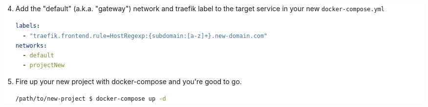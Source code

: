 4. Add the "default" (a.k.a. "gateway") network and traefik label to the target service in your new `docker-compose.yml`
   ```yml
   labels:
     - "traefik.frontend.rule=HostRegexp:{subdomain:[a-z]+}.new-domain.com"
   networks:
     - default
     - projectNew
   ```
5. Fire up your new project with docker-compose and you're good to go.
   ```bash
   /path/to/new-project $ docker-compose up -d
   ```
   
[docker]: https://www.docker.com/products/docker-desktop
[docker-compose]: https://docs.docker.com/compose/install/
[traefik]: https://traefik.io
[Filippo Valsorda]: https://github.com/FiloSottile
[mkcert]: https://github.com/FiloSottile/mkcert#install
[global docker network named "gateway"]: https://github.com/containous/traefik/issues/3599
[nginx]: https://nginx.org
[php-fpm]: https://php.net/fpm
[MariaDB]: https://mariadb.org
[redis]: https://redis.io
[re<sup>a</sup>dis]: https://github.com/hollodotme/readis
[composer]: https://getcomposer.org
[phpredis]: https://github.com/phpredis/phpredis
[OPCache]: https://php.net/opcache
[Xdebug]: https://xdebug.org